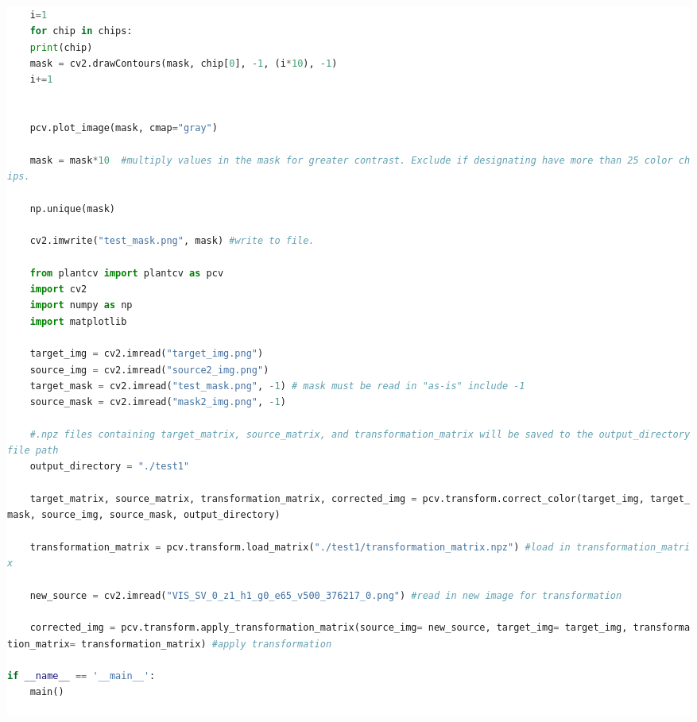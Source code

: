 ```python
    i=1
    for chip in chips:
    print(chip)
    mask = cv2.drawContours(mask, chip[0], -1, (i*10), -1)
    i+=1
    
    
    pcv.plot_image(mask, cmap="gray")
    
    mask = mask*10  #multiply values in the mask for greater contrast. Exclude if designating have more than 25 color chips.
    
    np.unique(mask)
    
    cv2.imwrite("test_mask.png", mask) #write to file.
    
    from plantcv import plantcv as pcv
    import cv2
    import numpy as np
    import matplotlib
    
    target_img = cv2.imread("target_img.png")
    source_img = cv2.imread("source2_img.png")
    target_mask = cv2.imread("test_mask.png", -1) # mask must be read in "as-is" include -1
    source_mask = cv2.imread("mask2_img.png", -1) 
    
    #.npz files containing target_matrix, source_matrix, and transformation_matrix will be saved to the output_directory file path
    output_directory = "./test1"
    
    target_matrix, source_matrix, transformation_matrix, corrected_img = pcv.transform.correct_color(target_img, target_mask, source_img, source_mask, output_directory)
    
    transformation_matrix = pcv.transform.load_matrix("./test1/transformation_matrix.npz") #load in transformation_matrix
    
    new_source = cv2.imread("VIS_SV_0_z1_h1_g0_e65_v500_376217_0.png") #read in new image for transformation
    
    corrected_img = pcv.transform.apply_transformation_matrix(source_img= new_source, target_img= target_img, transformation_matrix= transformation_matrix) #apply transformation

if __name__ == '__main__':
    main()
    
```
